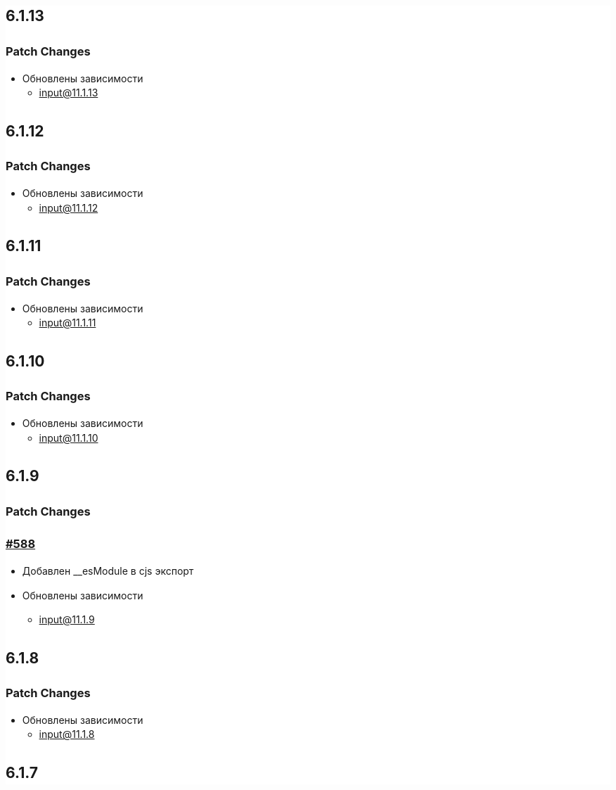 ## 6.1.13

### Patch Changes

-   Обновлены зависимости
    -   input@11.1.13

## 6.1.12

### Patch Changes

-   Обновлены зависимости
    -   input@11.1.12

## 6.1.11

### Patch Changes

-   Обновлены зависимости
    -   input@11.1.11

## 6.1.10

### Patch Changes

-   Обновлены зависимости
    -   input@11.1.10

## 6.1.9

### Patch Changes

### [#588](https://github.com/core-ds/core-components/pull/588)

-   Добавлен \_\_esModule в cjs экспорт

-   Обновлены зависимости
    -   input@11.1.9

## 6.1.8

### Patch Changes

-   Обновлены зависимости
    -   input@11.1.8

## 6.1.7
